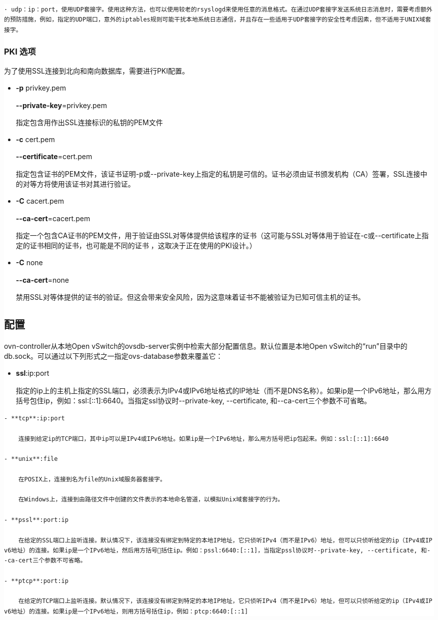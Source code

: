     · udp：ip：port，使用UDP套接字。使用这种方法，也可以使用较老的rsyslogd来使用任意的消息格式。在通过UDP套接字发送系统日志消息时，需要考虑额外的预防措施，例如，指定的UDP端口，意外的iptables规则可能干扰本地系统日志通信，并且存在一些适用于UDP套接字的安全性考虑因素，但不适用于UNIX域套接字。

### PKI 选项

为了使用SSL连接到北向和南向数据库，需要进行PKI配置。

- **-p** privkey.pem
              
  **--private-key**=privkey.pem

    指定包含用作出SSL连接标识的私钥的PEM文件

- **-c** cert.pem

  **--certificate**=cert.pem

    指定包含证书的PEM文件，该证书证明-p或--private-key上指定的私钥是可信的。证书必须由证书颁发机构（CA）签署，SSL连接中的对等方将使用该证书对其进行验证。

- **-C** cacert.pem
              
  **--ca-cert**=cacert.pem

    指定一个包含CA证书的PEM文件，用于验证由SSL对等体提供给该程序的证书（这可能与SSL对等体用于验证在-c或--certificate上指定的证书相同的证书，也可能是不同的证书 ，这取决于正在使用的PKI设计。）

- **-C** none
              
  **--ca-cert**=none

    禁用SSL对等体提供的证书的验证。但这会带来安全风险，因为这意味着证书不能被验证为已知可信主机的证书。

## 配置

ovn-controller从本地Open vSwitch的ovsdb-server实例中检索大部分配置信息。默认位置是本地Open vSwitch的“run”目录中的db.sock。可以通过以下列形式之一指定ovs-database参数来覆盖它：

   - **ssl**:ip:port

        指定的ip上的主机上指定的SSL端口，必须表示为IPv4或IPv6地址格式的IP地址（而不是DNS名称）。如果ip是一个IPv6地址，那么用方括号包住ip，例如：ssl:[::1]:6640。当指定ssl协议时--private-key, --certificate, 和--ca-cert三个参数不可省略。

    - **tcp**:ip:port

        连接到给定ip的TCP端口，其中ip可以是IPv4或IPv6地址。如果ip是一个IPv6地址，那么用方括号把ip包起来。例如：ssl:[::1]:6640

    - **unix**:file

        在POSIX上，连接到名为file的Unix域服务器套接字。

        在Windows上，连接到由路径文件中创建的文件表示的本地命名管道，以模拟Unix域套接字的行为。

    - **pssl**:port:ip

        在给定的SSL端口上监听连接。默认情况下，该连接没有绑定到特定的本地IP地址，它只侦听IPv4（而不是IPv6）地址，但可以只侦听给定的ip（IPv4或IPv6地址）的连接。如果ip是一个IPv6地址，然后用方括号括住ip。例如：pssl:6640:[::1]，当指定pssl协议时--private-key, --certificate, 和--ca-cert三个参数不可省略。
    
    - **ptcp**:port:ip

        在给定的TCP端口上监听连接。默认情况下，该连接没有绑定到特定的本地IP地址，它只侦听IPv4（而不是IPv6）地址，但可以只侦听给定的ip（IPv4或IPv6地址）的连接。如果ip是一个IPv6地址，则用方括号括住ip，例如：ptcp:6640:[::1]

